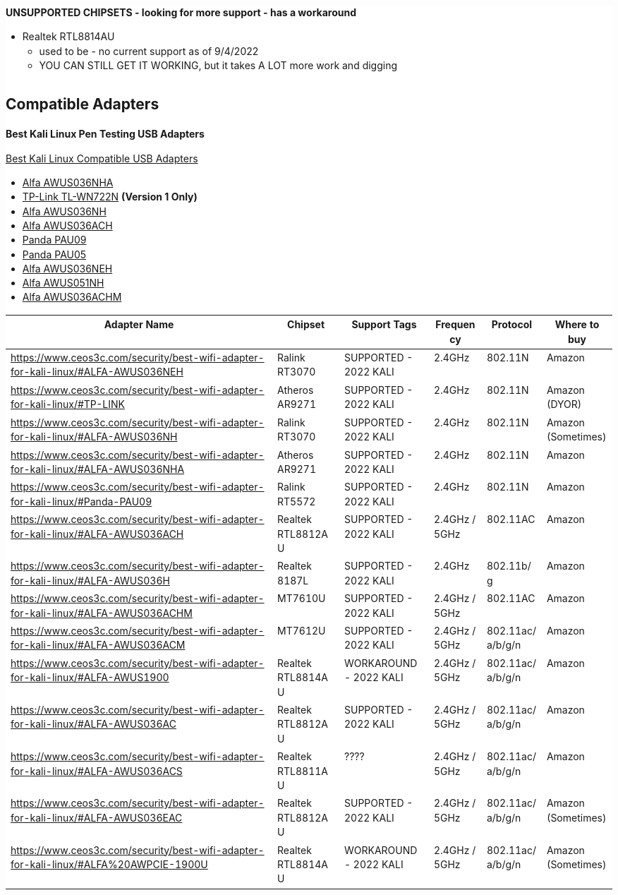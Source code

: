  **UNSUPPORTED CHIPSETS - looking for more support - has a workaround** 

- Realtek RTL8814AU
    - used to be - no current support as of 9/4/2022
    - YOU CAN STILL GET IT WORKING, but it takes A LOT more work and digging

## Compatible Adapters

**Best Kali Linux Pen Testing USB Adapters** 

[Best Kali Linux Compatible USB Adapters](https://www.wirelesshack.org/best-kali-linux-compatible-usb-adapter-dongles.html)

- [Alfa AWUS036NHA](https://www.amazon.com/dp/B004Y6MIXS/?tag=wireless2020-20)
- [TP-Link TL-WN722N](https://www.amazon.com/dp/B002SZEOLG/?tag=wireless2020-20) **(Version 1 Only)**
- [Alfa AWUS036NH](https://www.amazon.com/dp/B003YIFHJY/?tag=wireless2020-20)
- [Alfa AWUS036ACH](https://www.amazon.com/dp/B00VEEBOPG/?tag=wireless2020-20)
- [Panda PAU09](https://www.amazon.com/dp/B01LY35HGO/?tag=wireless2020-20)
- [Panda PAU05](https://www.amazon.com/dp/B00EQT0YK2/?tag=wireless2020-20)
- [Alfa AWUS036NEH](https://www.amazon.com/dp/B0035OCVO6/?tag=wireless2020-20)
- [Alfa AWUS051NH](https://www.ebay.com/sch/i.html?_from=R40&_trksid=p2380057.m570.l1313&_nkw=Alfa+AWUS051NH&_sacat=0&mkcid=1&mkrid=711-53200-19255-0&siteid=0&campid=5338173217&customid=&toolid=10001&mkevt=1)
- [Alfa AWUS036ACHM](https://www.amazon.com/dp/B08SJBV1N3/?tag=wireless2020-20)

| Adapter Name | Chipset | Support Tags | Frequency | Protocol | Where to buy |
| --- | --- | --- | --- | --- | --- |
| https://www.ceos3c.com/security/best-wifi-adapter-for-kali-linux/#ALFA-AWUS036NEH | Ralink RT3070 | SUPPORTED - 2022 KALI | 2.4GHz | 802.11N | Amazon |
| https://www.ceos3c.com/security/best-wifi-adapter-for-kali-linux/#TP-LINK | Atheros AR9271 | SUPPORTED - 2022 KALI | 2.4GHz | 802.11N | Amazon (DYOR) |
| https://www.ceos3c.com/security/best-wifi-adapter-for-kali-linux/#ALFA-AWUS036NH | Ralink RT3070 | SUPPORTED - 2022 KALI | 2.4GHz | 802.11N | Amazon (Sometimes) |
| https://www.ceos3c.com/security/best-wifi-adapter-for-kali-linux/#ALFA-AWUS036NHA | Atheros AR9271 | SUPPORTED - 2022 KALI | 2.4GHz | 802.11N | Amazon |
| https://www.ceos3c.com/security/best-wifi-adapter-for-kali-linux/#Panda-PAU09 | Ralink RT5572 | SUPPORTED - 2022 KALI | 2.4GHz | 802.11N | Amazon |
| https://www.ceos3c.com/security/best-wifi-adapter-for-kali-linux/#ALFA-AWUS036ACH | Realtek RTL8812AU | SUPPORTED - 2022 KALI | 2.4GHz / 5GHz | 802.11AC | Amazon |
| https://www.ceos3c.com/security/best-wifi-adapter-for-kali-linux/#ALFA-AWUS036H | Realtek 8187L | SUPPORTED - 2022 KALI | 2.4GHz | 802.11b/g | Amazon |
| https://www.ceos3c.com/security/best-wifi-adapter-for-kali-linux/#ALFA-AWUS036ACHM | MT7610U | SUPPORTED - 2022 KALI | 2.4GHz / 5GHz | 802.11AC | Amazon |
| https://www.ceos3c.com/security/best-wifi-adapter-for-kali-linux/#ALFA-AWUS036ACM | MT7612U | SUPPORTED - 2022 KALI | 2.4GHz / 5GHz | 802.11ac/a/b/g/n | Amazon |
| https://www.ceos3c.com/security/best-wifi-adapter-for-kali-linux/#ALFA-AWUS1900 | Realtek RTL8814AU | WORKAROUND - 2022 KALI | 2.4GHz / 5GHz | 802.11ac/a/b/g/n | Amazon |
| https://www.ceos3c.com/security/best-wifi-adapter-for-kali-linux/#ALFA-AWUS036AC | Realtek RTL8812AU | SUPPORTED - 2022 KALI | 2.4GHz / 5GHz | 802.11ac/a/b/g/n | Amazon |
| https://www.ceos3c.com/security/best-wifi-adapter-for-kali-linux/#ALFA-AWUS036ACS | Realtek RTL8811AU | ???? | 2.4GHz / 5GHz | 802.11ac/a/b/g/n | Amazon |
| https://www.ceos3c.com/security/best-wifi-adapter-for-kali-linux/#ALFA-AWUS036EAC | Realtek RTL8812AU | SUPPORTED - 2022 KALI | 2.4GHz / 5GHz | 802.11ac/a/b/g/n | Amazon (Sometimes) |
| https://www.ceos3c.com/security/best-wifi-adapter-for-kali-linux/#ALFA%20AWPCIE-1900U | Realtek RTL8814AU | WORKAROUND - 2022 KALI | 2.4GHz / 5GHz | 802.11ac/a/b/g/n | Amazon (Sometimes) |
